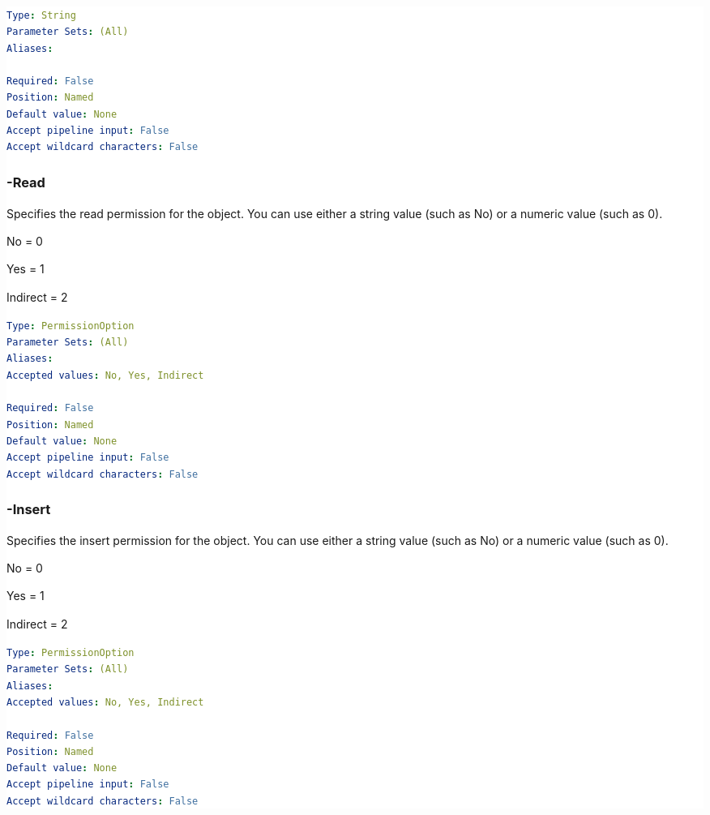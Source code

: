 ```yaml
Type: String
Parameter Sets: (All)
Aliases: 

Required: False
Position: Named
Default value: None
Accept pipeline input: False
Accept wildcard characters: False
```

### -Read
Specifies the read permission for the object.
You can use either a string value (such as No) or a numeric value (such as 0).

No = 0

Yes = 1

Indirect = 2

```yaml
Type: PermissionOption
Parameter Sets: (All)
Aliases: 
Accepted values: No, Yes, Indirect

Required: False
Position: Named
Default value: None
Accept pipeline input: False
Accept wildcard characters: False
```

### -Insert
Specifies the insert permission for the object.
You can use either a string value (such as No) or a numeric value (such as 0).

No = 0

Yes = 1

Indirect = 2

```yaml
Type: PermissionOption
Parameter Sets: (All)
Aliases: 
Accepted values: No, Yes, Indirect

Required: False
Position: Named
Default value: None
Accept pipeline input: False
Accept wildcard characters: False
```
